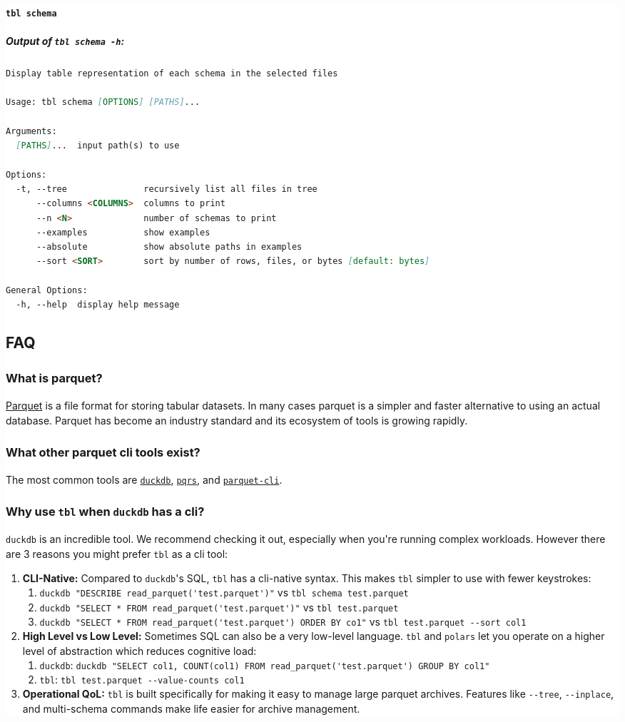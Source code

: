 #### `tbl schema`
##### Output of `tbl schema -h`:

```markdown
Display table representation of each schema in the selected files

Usage: tbl schema [OPTIONS] [PATHS]...

Arguments:
  [PATHS]...  input path(s) to use

Options:
  -t, --tree               recursively list all files in tree
      --columns <COLUMNS>  columns to print
      --n <N>              number of schemas to print
      --examples           show examples
      --absolute           show absolute paths in examples
      --sort <SORT>        sort by number of rows, files, or bytes [default: bytes]

General Options:
  -h, --help  display help message
```

## FAQ

### What is parquet?

[Parquet](https://en.wikipedia.org/wiki/Apache_Parquet) is a file format for storing tabular datasets. In many cases parquet is a simpler and faster alternative to using an actual database. Parquet has become an industry standard and its ecosystem of tools is growing rapidly.

### What other parquet cli tools exist?

The most common tools are [`duckdb`](https://duckdb.org/docs/api/cli/overview), [`pqrs`](https://github.com/manojkarthick/pqrs), and [`parquet-cli`](https://github.com/apache/parquet-java/blob/master/parquet-cli/README.md).

### Why use `tbl` when `duckdb` has a cli?

`duckdb` is an incredible tool. We recommend checking it out, especially when you're running complex workloads. However there are 3 reasons you might prefer `tbl` as a cli tool:
1. **CLI-Native:** Compared to `duckdb`'s SQL, `tbl` has a cli-native syntax. This makes `tbl` simpler to use with fewer keystrokes:
    1. `duckdb "DESCRIBE read_parquet('test.parquet')"` vs `tbl schema test.parquet` 
    2. `duckdb "SELECT * FROM read_parquet('test.parquet')"` vs `tbl test.parquet`
    3. `duckdb "SELECT * FROM read_parquet('test.parquet') ORDER BY co1"` vs `tbl test.parquet --sort col1`
2. **High Level vs Low Level:** Sometimes SQL can also be a very low-level language. `tbl` and `polars` let you operate on a higher level of abstraction which reduces cognitive load:
    1. `duckdb`: `duckdb "SELECT col1, COUNT(col1) FROM read_parquet('test.parquet') GROUP BY col1"`
    2. `tbl`: `tbl test.parquet --value-counts col1`
3. **Operational QoL:** `tbl` is built specifically for making it easy to manage large parquet archives. Features like `--tree`, `--inplace`, and multi-schema commands make life easier for archive management.
